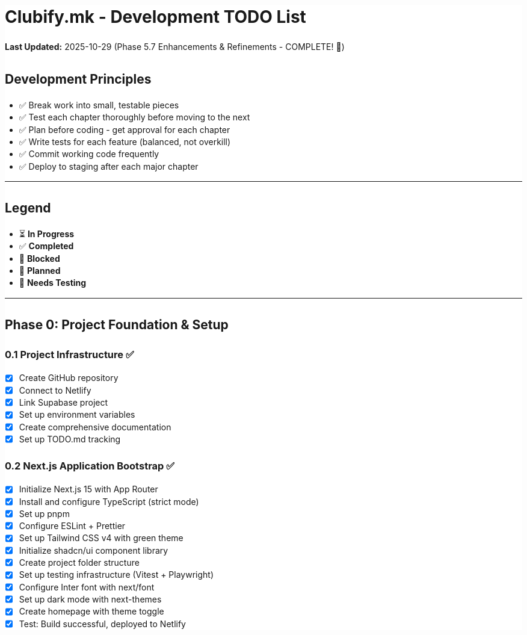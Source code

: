 # Clubify.mk - Development TODO List

**Last Updated:** 2025-10-29 (Phase 5.7 Enhancements & Refinements - COMPLETE! 🎉)

## Development Principles

- ✅ Break work into small, testable pieces
- ✅ Test each chapter thoroughly before moving to the next
- ✅ Plan before coding - get approval for each chapter
- ✅ Write tests for each feature (balanced, not overkill)
- ✅ Commit working code frequently
- ✅ Deploy to staging after each major chapter

---

## Legend

- ⏳ **In Progress**
- ✅ **Completed**
- 🔴 **Blocked**
- 📝 **Planned**
- 🧪 **Needs Testing**

---

## Phase 0: Project Foundation & Setup

### 0.1 Project Infrastructure ✅
- [x] Create GitHub repository
- [x] Connect to Netlify
- [x] Link Supabase project
- [x] Set up environment variables
- [x] Create comprehensive documentation
- [x] Set up TODO.md tracking

### 0.2 Next.js Application Bootstrap ✅
- [x] Initialize Next.js 15 with App Router
- [x] Install and configure TypeScript (strict mode)
- [x] Set up pnpm
- [x] Configure ESLint + Prettier
- [x] Set up Tailwind CSS v4 with green theme
- [x] Initialize shadcn/ui component library
- [x] Create project folder structure
- [x] Set up testing infrastructure (Vitest + Playwright)
- [x] Configure Inter font with next/font
- [x] Set up dark mode with next-themes
- [x] Create homepage with theme toggle
- [x] Test: Build successful, deployed to Netlify
